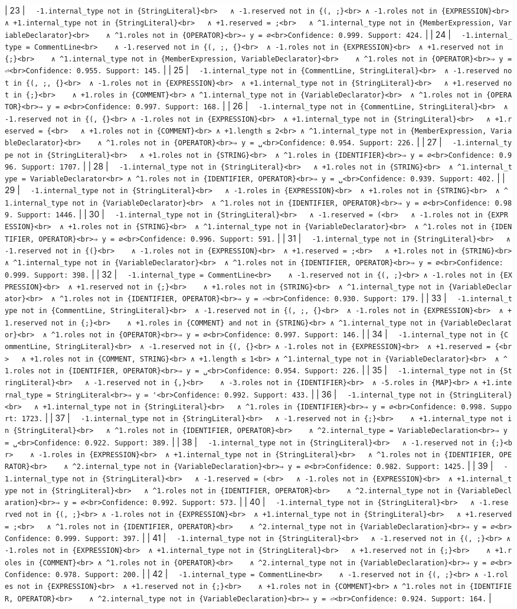 | 23 | `  -1.internal_type not in {StringLiteral}<br>	∧ -1.reserved not in {(, ;}<br>	∧ -1.roles not in {EXPRESSION}<br>	∧ +1.internal_type not in {StringLiteral}<br>	∧ +1.reserved = ;<br>	∧ ^1.internal_type not in {MemberExpression, VariableDeclarator}<br>	∧ ^1.roles not in {OPERATOR}<br>⇒ y = ∅<br>Confidence: 0.999. Support: 424.` |
| 24 | `  -1.internal_type = CommentLine<br>	∧ -1.reserved not in {(, ;, {}<br>	∧ -1.roles not in {EXPRESSION}<br>	∧ +1.reserved not in {;}<br>	∧ ^1.internal_type not in {MemberExpression, VariableDeclarator}<br>	∧ ^1.roles not in {OPERATOR}<br>⇒ y = ⏎<br>Confidence: 0.955. Support: 145.` |
| 25 | `  -1.internal_type not in {CommentLine, StringLiteral}<br>	∧ -1.reserved not in {(, ;, {}<br>	∧ -1.roles not in {EXPRESSION}<br>	∧ +1.internal_type not in {StringLiteral}<br>	∧ +1.reserved not in {;}<br>	∧ +1.roles in {COMMENT}<br>	∧ ^1.internal_type not in {VariableDeclarator}<br>	∧ ^1.roles not in {OPERATOR}<br>⇒ y = ∅<br>Confidence: 0.997. Support: 168.` |
| 26 | `  -1.internal_type not in {CommentLine, StringLiteral}<br>	∧ -1.reserved not in {(, {}<br>	∧ -1.roles not in {EXPRESSION}<br>	∧ +1.internal_type not in {StringLiteral}<br>	∧ +1.reserved = {<br>	∧ +1.roles not in {COMMENT}<br>	∧ +1.length ≤ 2<br>	∧ ^1.internal_type not in {MemberExpression, VariableDeclarator}<br>	∧ ^1.roles not in {OPERATOR}<br>⇒ y = ␣<br>Confidence: 0.954. Support: 226.` |
| 27 | `  -1.internal_type not in {StringLiteral}<br>	∧ +1.roles not in {STRING}<br>	∧ ^1.roles in {IDENTIFIER}<br>⇒ y = ∅<br>Confidence: 0.996. Support: 1707.` |
| 28 | `  -1.internal_type not in {StringLiteral}<br>	∧ +1.roles not in {STRING}<br>	∧ ^1.internal_type = VariableDeclarator<br>	∧ ^1.roles not in {IDENTIFIER, OPERATOR}<br>⇒ y = ␣<br>Confidence: 0.939. Support: 402.` |
| 29 | `  -1.internal_type not in {StringLiteral}<br>	∧ -1.roles in {EXPRESSION}<br>	∧ +1.roles not in {STRING}<br>	∧ ^1.internal_type not in {VariableDeclarator}<br>	∧ ^1.roles not in {IDENTIFIER, OPERATOR}<br>⇒ y = ∅<br>Confidence: 0.989. Support: 1446.` |
| 30 | `  -1.internal_type not in {StringLiteral}<br>	∧ -1.reserved = (<br>	∧ -1.roles not in {EXPRESSION}<br>	∧ +1.roles not in {STRING}<br>	∧ ^1.internal_type not in {VariableDeclarator}<br>	∧ ^1.roles not in {IDENTIFIER, OPERATOR}<br>⇒ y = ∅<br>Confidence: 0.996. Support: 591.` |
| 31 | `  -1.internal_type not in {StringLiteral}<br>	∧ -1.reserved not in {(}<br>	∧ -1.roles not in {EXPRESSION}<br>	∧ +1.reserved = ;<br>	∧ +1.roles not in {STRING}<br>	∧ ^1.internal_type not in {VariableDeclarator}<br>	∧ ^1.roles not in {IDENTIFIER, OPERATOR}<br>⇒ y = ∅<br>Confidence: 0.999. Support: 398.` |
| 32 | `  -1.internal_type = CommentLine<br>	∧ -1.reserved not in {(, ;}<br>	∧ -1.roles not in {EXPRESSION}<br>	∧ +1.reserved not in {;}<br>	∧ +1.roles not in {STRING}<br>	∧ ^1.internal_type not in {VariableDeclarator}<br>	∧ ^1.roles not in {IDENTIFIER, OPERATOR}<br>⇒ y = ⏎<br>Confidence: 0.930. Support: 179.` |
| 33 | `  -1.internal_type not in {CommentLine, StringLiteral}<br>	∧ -1.reserved not in {(, ;, {}<br>	∧ -1.roles not in {EXPRESSION}<br>	∧ +1.reserved not in {;}<br>	∧ +1.roles in {COMMENT} and not in {STRING}<br>	∧ ^1.internal_type not in {VariableDeclarator}<br>	∧ ^1.roles not in {OPERATOR}<br>⇒ y = ∅<br>Confidence: 0.997. Support: 146.` |
| 34 | `  -1.internal_type not in {CommentLine, StringLiteral}<br>	∧ -1.reserved not in {(, {}<br>	∧ -1.roles not in {EXPRESSION}<br>	∧ +1.reserved = {<br>	∧ +1.roles not in {COMMENT, STRING}<br>	∧ +1.length ≤ 1<br>	∧ ^1.internal_type not in {VariableDeclarator}<br>	∧ ^1.roles not in {IDENTIFIER, OPERATOR}<br>⇒ y = ␣<br>Confidence: 0.954. Support: 226.` |
| 35 | `  -1.internal_type not in {StringLiteral}<br>	∧ -1.reserved not in {,}<br>	∧ -3.roles not in {IDENTIFIER}<br>	∧ -5.roles in {MAP}<br>	∧ +1.internal_type = StringLiteral<br>⇒ y = '<br>Confidence: 0.992. Support: 433.` |
| 36 | `  -1.internal_type not in {StringLiteral}<br>	∧ +1.internal_type not in {StringLiteral}<br>	∧ ^1.roles in {IDENTIFIER}<br>⇒ y = ∅<br>Confidence: 0.998. Support: 1723.` |
| 37 | `  -1.internal_type not in {StringLiteral}<br>	∧ -1.reserved not in {;}<br>	∧ +1.internal_type not in {StringLiteral}<br>	∧ ^1.roles not in {IDENTIFIER, OPERATOR}<br>	∧ ^2.internal_type = VariableDeclaration<br>⇒ y = ␣<br>Confidence: 0.922. Support: 389.` |
| 38 | `  -1.internal_type not in {StringLiteral}<br>	∧ -1.reserved not in {;}<br>	∧ -1.roles in {EXPRESSION}<br>	∧ +1.internal_type not in {StringLiteral}<br>	∧ ^1.roles not in {IDENTIFIER, OPERATOR}<br>	∧ ^2.internal_type not in {VariableDeclaration}<br>⇒ y = ∅<br>Confidence: 0.982. Support: 1425.` |
| 39 | `  -1.internal_type not in {StringLiteral}<br>	∧ -1.reserved = (<br>	∧ -1.roles not in {EXPRESSION}<br>	∧ +1.internal_type not in {StringLiteral}<br>	∧ ^1.roles not in {IDENTIFIER, OPERATOR}<br>	∧ ^2.internal_type not in {VariableDeclaration}<br>⇒ y = ∅<br>Confidence: 0.992. Support: 573.` |
| 40 | `  -1.internal_type not in {StringLiteral}<br>	∧ -1.reserved not in {(, ;}<br>	∧ -1.roles not in {EXPRESSION}<br>	∧ +1.internal_type not in {StringLiteral}<br>	∧ +1.reserved = ;<br>	∧ ^1.roles not in {IDENTIFIER, OPERATOR}<br>	∧ ^2.internal_type not in {VariableDeclaration}<br>⇒ y = ∅<br>Confidence: 0.999. Support: 397.` |
| 41 | `  -1.internal_type not in {StringLiteral}<br>	∧ -1.reserved not in {(, ;}<br>	∧ -1.roles not in {EXPRESSION}<br>	∧ +1.internal_type not in {StringLiteral}<br>	∧ +1.reserved not in {;}<br>	∧ +1.roles in {COMMENT}<br>	∧ ^1.roles not in {OPERATOR}<br>	∧ ^2.internal_type not in {VariableDeclaration}<br>⇒ y = ∅<br>Confidence: 0.978. Support: 200.` |
| 42 | `  -1.internal_type = CommentLine<br>	∧ -1.reserved not in {(, ;}<br>	∧ -1.roles not in {EXPRESSION}<br>	∧ +1.reserved not in {;}<br>	∧ +1.roles not in {COMMENT}<br>	∧ ^1.roles not in {IDENTIFIER, OPERATOR}<br>	∧ ^2.internal_type not in {VariableDeclaration}<br>⇒ y = ⏎<br>Confidence: 0.924. Support: 164.` |